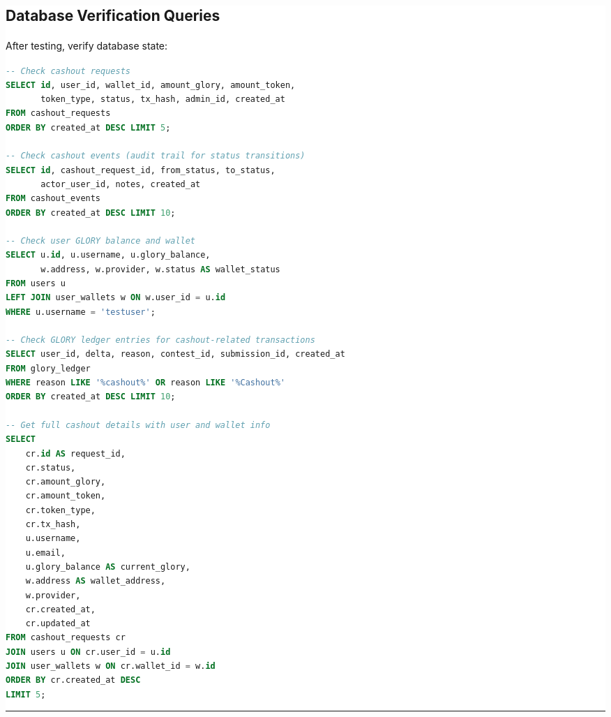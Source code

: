
## Database Verification Queries

After testing, verify database state:

```sql
-- Check cashout requests
SELECT id, user_id, wallet_id, amount_glory, amount_token, 
       token_type, status, tx_hash, admin_id, created_at
FROM cashout_requests 
ORDER BY created_at DESC LIMIT 5;

-- Check cashout events (audit trail for status transitions)
SELECT id, cashout_request_id, from_status, to_status, 
       actor_user_id, notes, created_at
FROM cashout_events 
ORDER BY created_at DESC LIMIT 10;

-- Check user GLORY balance and wallet
SELECT u.id, u.username, u.glory_balance, 
       w.address, w.provider, w.status AS wallet_status
FROM users u
LEFT JOIN user_wallets w ON w.user_id = u.id
WHERE u.username = 'testuser';

-- Check GLORY ledger entries for cashout-related transactions
SELECT user_id, delta, reason, contest_id, submission_id, created_at
FROM glory_ledger 
WHERE reason LIKE '%cashout%' OR reason LIKE '%Cashout%'
ORDER BY created_at DESC LIMIT 10;

-- Get full cashout details with user and wallet info
SELECT 
    cr.id AS request_id,
    cr.status,
    cr.amount_glory,
    cr.amount_token,
    cr.token_type,
    cr.tx_hash,
    u.username,
    u.email,
    u.glory_balance AS current_glory,
    w.address AS wallet_address,
    w.provider,
    cr.created_at,
    cr.updated_at
FROM cashout_requests cr
JOIN users u ON cr.user_id = u.id
JOIN user_wallets w ON cr.wallet_id = w.id
ORDER BY cr.created_at DESC
LIMIT 5;
```

---